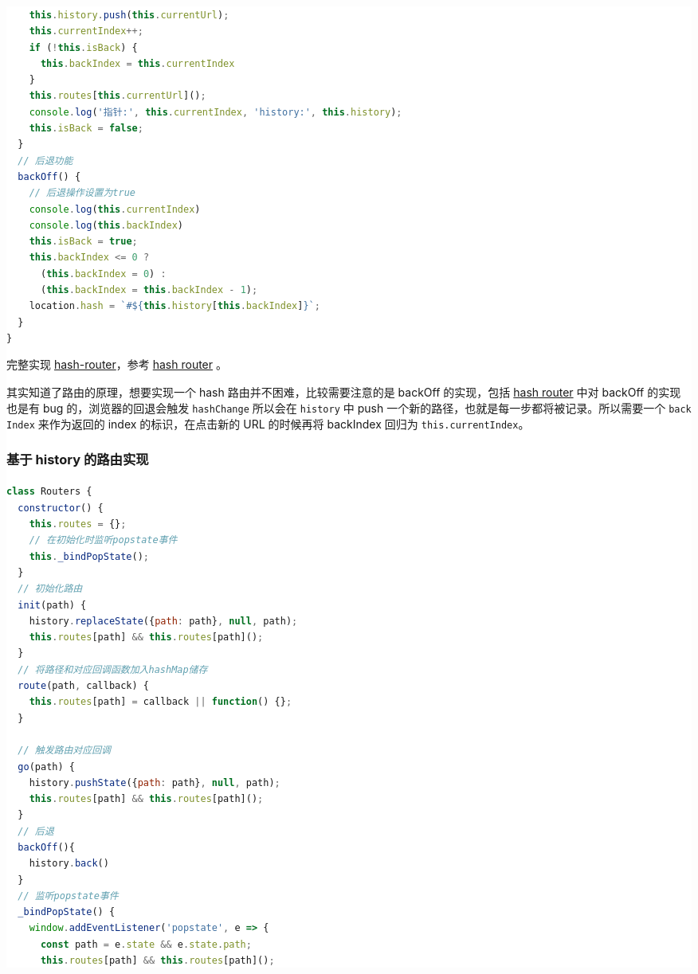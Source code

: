 ```javascript
    this.history.push(this.currentUrl);
    this.currentIndex++;
    if (!this.isBack) {
      this.backIndex = this.currentIndex
    }
    this.routes[this.currentUrl]();
    console.log('指针:', this.currentIndex, 'history:', this.history);
    this.isBack = false;
  }
  // 后退功能
  backOff() {
    // 后退操作设置为true
    console.log(this.currentIndex)
    console.log(this.backIndex)
    this.isBack = true;
    this.backIndex <= 0 ?
      (this.backIndex = 0) :
      (this.backIndex = this.backIndex - 1);
    location.hash = `#${this.history[this.backIndex]}`;
  }
}
```

完整实现 [hash-router](https://codepen.io/fi3ework/pen/ejOGOJ?editors=1111)，参考 [hash router](https://juejin.im/post/6844903589123457031) 。

其实知道了路由的原理，想要实现一个 hash 路由并不困难，比较需要注意的是 backOff 的实现，包括  [hash router](https://link.juejin.im/?target=https%3A%2F%2Fcodepen.io%2Fxiaomuzhu%2Fpen%2FmxQBod%2F) 中对 backOff 的实现也是有 bug 的，浏览器的回退会触发 `hashChange` 所以会在 `history` 中 push 一个新的路径，也就是每一步都将被记录。所以需要一个 `backIndex` 来作为返回的 index 的标识，在点击新的 URL 的时候再将 backIndex 回归为 `this.currentIndex`。

### 基于 history 的路由实现

```javascript
class Routers {
  constructor() {
    this.routes = {};
    // 在初始化时监听popstate事件
    this._bindPopState();
  }
  // 初始化路由
  init(path) {
    history.replaceState({path: path}, null, path);
    this.routes[path] && this.routes[path]();
  }
  // 将路径和对应回调函数加入hashMap储存
  route(path, callback) {
    this.routes[path] = callback || function() {};
  }

  // 触发路由对应回调
  go(path) {
    history.pushState({path: path}, null, path);
    this.routes[path] && this.routes[path]();
  }
  // 后退
  backOff(){
    history.back()
  }
  // 监听popstate事件
  _bindPopState() {
    window.addEventListener('popstate', e => {
      const path = e.state && e.state.path;
      this.routes[path] && this.routes[path]();
```